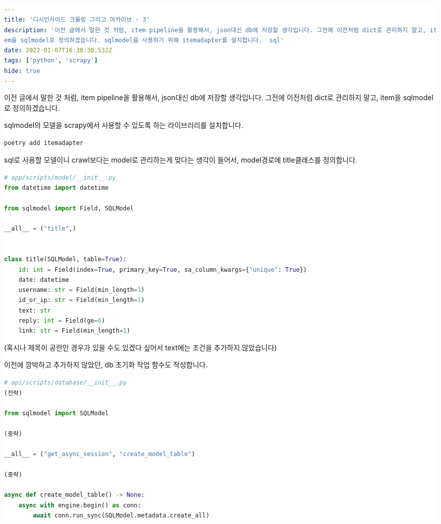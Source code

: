 ```yaml
---
title: '디시인사이드 크롤링 그리고 아카이브 - 3'
description: '이전 글에서 말한 것 처럼, item pipeline을 활용해서, json대신 db에 저장할 생각입니다. 그전에 이전처럼 dict로 관리하지 말고, item을 sqlmodel로 정의하겠습니다. sqlmodel을 사용하기 위해 itemadapter를 설치합니다.  sql'
date: 2022-01-07T16:30:30.532Z
tags: ['python', 'scrapy']
hide: true
---
```


이전 글에서 말한 것 처럼, item pipeline을 활용해서, json대신 db에 저장할 생각입니다.
그전에 이전처럼 dict로 관리하지 말고,
item을 sqlmodel로 정의하겠습니다.

sqlmodel의 모델을 scrapy에서 사용할 수 있도록 하는 라이브러리를 설치합니다.

```console
poetry add itemadapter
```

sql로 사용할 모델이니 crawl보다는 model로 관리하는게 맞다는 생각이 들어서, model경로에 title클래스를 정의합니다.

```python
# app/scripts/model/__init__.py
from datetime import datetime

from sqlmodel import Field, SQLModel

__all__ = ("title",)


class title(SQLModel, table=True):
    id: int = Field(index=True, primary_key=True, sa_column_kwargs={"unique": True})
    date: datetime
    username: str = Field(min_length=1)
    id_or_ip: str = Field(min_length=1)
    text: str
    reply: int = Field(ge=0)
    link: str = Field(min_length=1)
```

(혹시나 제목이 공란인 경우가 있을 수도 있겠다 싶어서 text에는 조건을 추가하지 않았습니다)

이전에 깜박하고 추가하지 않았던, db 초기화 작업 함수도 작성합니다.

```python
# api/scripts/database/__init__.py
(전략)

from sqlmodel import SQLModel

(중략)

__all__ = ("get_async_session", "create_model_table")

(중략)

async def create_model_table() -> None:
    async with engine.begin() as conn:
        await conn.run_sync(SQLModel.metadata.create_all)
```
